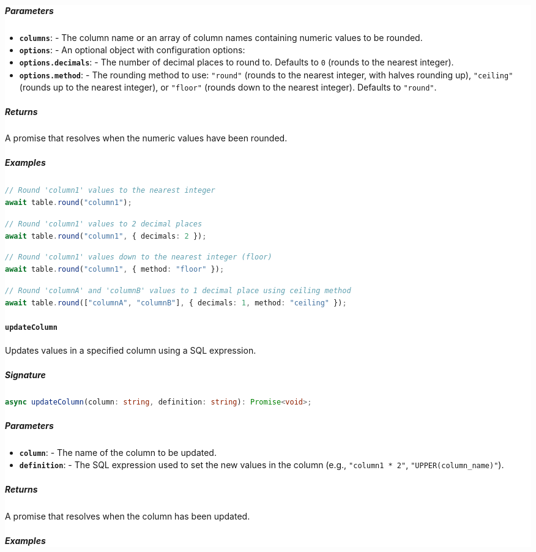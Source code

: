 ##### Parameters

- **`columns`**: - The column name or an array of column names containing
  numeric values to be rounded.
- **`options`**: - An optional object with configuration options:
- **`options.decimals`**: - The number of decimal places to round to. Defaults
  to `0` (rounds to the nearest integer).
- **`options.method`**: - The rounding method to use: `"round"` (rounds to the
  nearest integer, with halves rounding up), `"ceiling"` (rounds up to the
  nearest integer), or `"floor"` (rounds down to the nearest integer). Defaults
  to `"round"`.

##### Returns

A promise that resolves when the numeric values have been rounded.

##### Examples

```ts
// Round 'column1' values to the nearest integer
await table.round("column1");
```

```ts
// Round 'column1' values to 2 decimal places
await table.round("column1", { decimals: 2 });
```

```ts
// Round 'column1' values down to the nearest integer (floor)
await table.round("column1", { method: "floor" });
```

```ts
// Round 'columnA' and 'columnB' values to 1 decimal place using ceiling method
await table.round(["columnA", "columnB"], { decimals: 1, method: "ceiling" });
```

#### `updateColumn`

Updates values in a specified column using a SQL expression.

##### Signature

```typescript
async updateColumn(column: string, definition: string): Promise<void>;
```

##### Parameters

- **`column`**: - The name of the column to be updated.
- **`definition`**: - The SQL expression used to set the new values in the
  column (e.g., `"column1 * 2"`, `"UPPER(column_name)"`).

##### Returns

A promise that resolves when the column has been updated.

##### Examples
